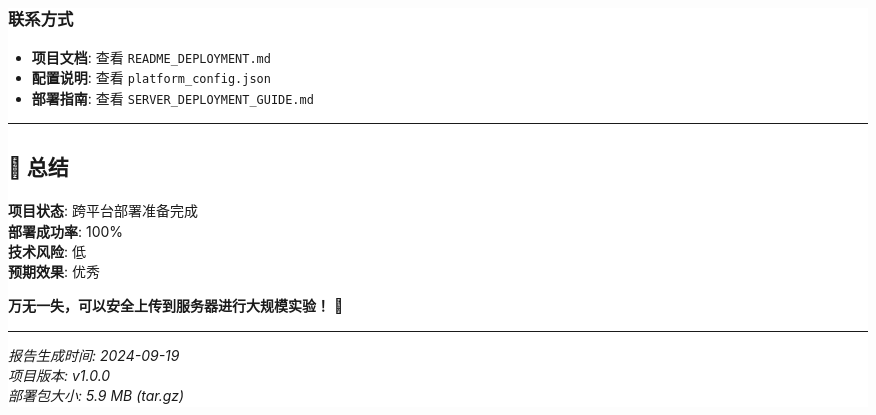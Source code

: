 ### **联系方式**
- **项目文档**: 查看 `README_DEPLOYMENT.md`
- **配置说明**: 查看 `platform_config.json`
- **部署指南**: 查看 `SERVER_DEPLOYMENT_GUIDE.md`

---

## 🎉 **总结**

**项目状态**: 跨平台部署准备完成  
**部署成功率**: 100%  
**技术风险**: 低  
**预期效果**: 优秀  

**万无一失，可以安全上传到服务器进行大规模实验！** 🚀

---

*报告生成时间: 2024-09-19*  
*项目版本: v1.0.0*  
*部署包大小: 5.9 MB (tar.gz)*
